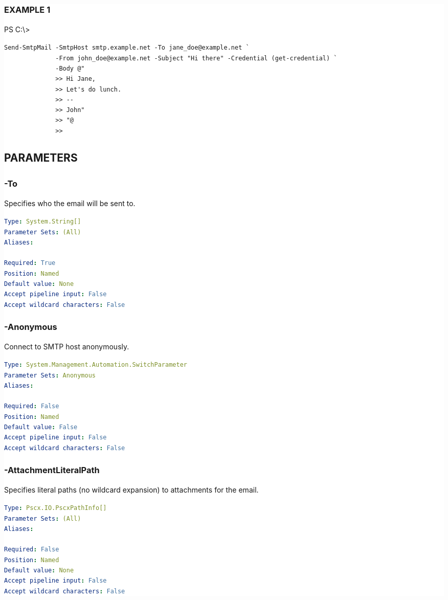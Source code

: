 ### EXAMPLE 1
PS C:\\\>

```
Send-SmtpMail -SmtpHost smtp.example.net -To jane_doe@example.net `
              -From john_doe@example.net -Subject "Hi there" -Credential (get-credential) `
              -Body @"
              >> Hi Jane,
              >> Let's do lunch.
              >> --
              >> John"
              >> "@
              >>
```

## PARAMETERS

### -To
Specifies who the email will be sent to.

```yaml
Type: System.String[]
Parameter Sets: (All)
Aliases:

Required: True
Position: Named
Default value: None
Accept pipeline input: False
Accept wildcard characters: False
```

### -Anonymous
Connect to SMTP host anonymously.

```yaml
Type: System.Management.Automation.SwitchParameter
Parameter Sets: Anonymous
Aliases:

Required: False
Position: Named
Default value: False
Accept pipeline input: False
Accept wildcard characters: False
```

### -AttachmentLiteralPath
Specifies literal paths (no wildcard expansion) to attachments for the email.

```yaml
Type: Pscx.IO.PscxPathInfo[]
Parameter Sets: (All)
Aliases:

Required: False
Position: Named
Default value: None
Accept pipeline input: False
Accept wildcard characters: False
```
